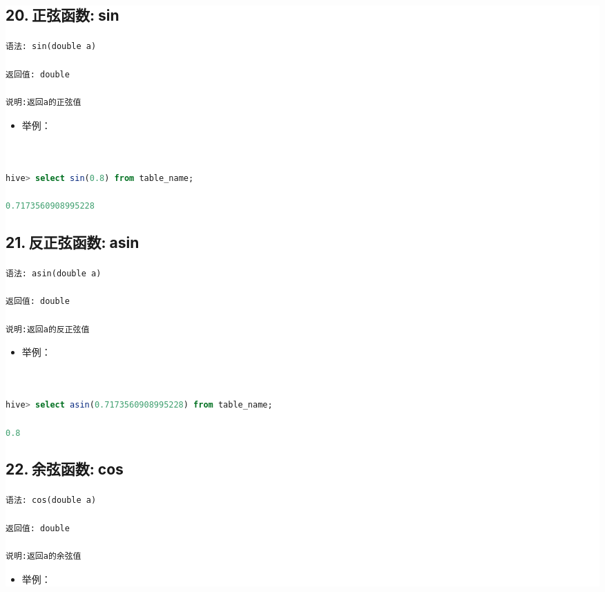
## 20. 正弦函数: sin

```
语法: sin(double a)

返回值: double

说明:返回a的正弦值

```
- 举例：

```sql


hive> select sin(0.8) from table_name;

0.7173560908995228
```


## 21. 反正弦函数: asin

```
语法: asin(double a)

返回值: double

说明:返回a的反正弦值

```
- 举例：

```sql


hive> select asin(0.7173560908995228) from table_name;

0.8
```


## 22. 余弦函数: cos

```
语法: cos(double a)

返回值: double

说明:返回a的余弦值

```
- 举例：
